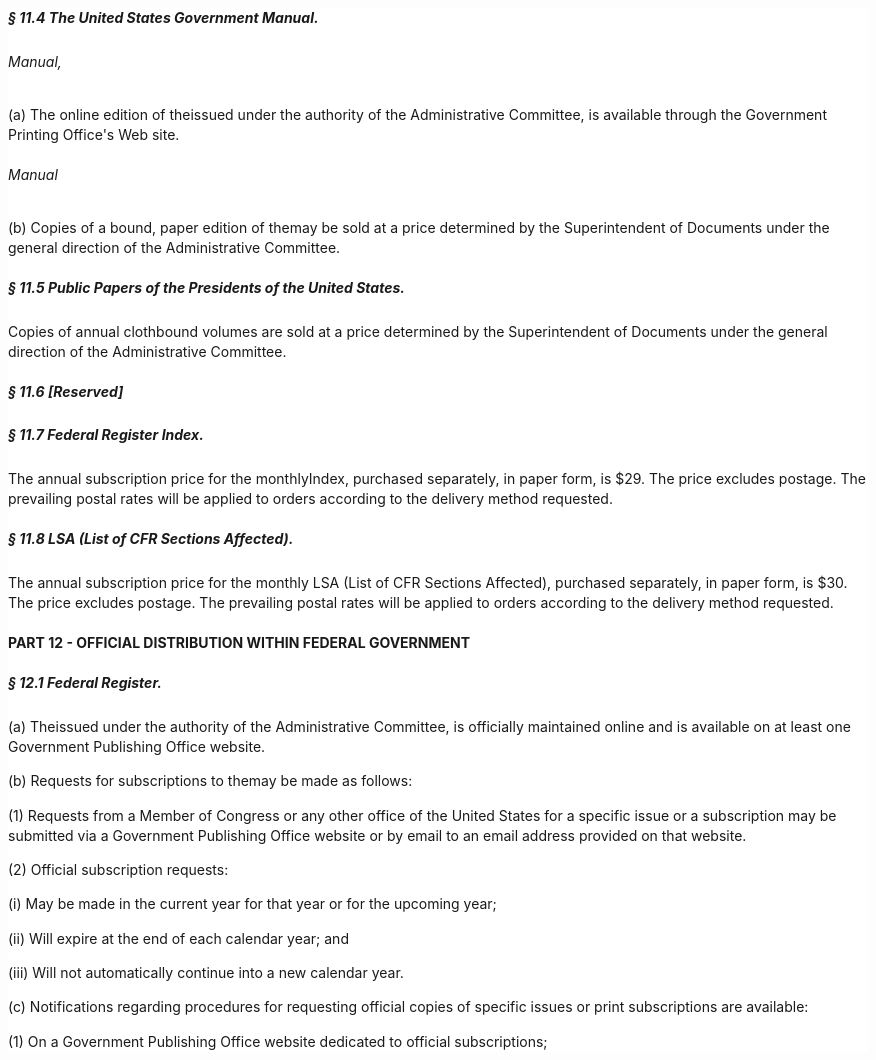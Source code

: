 ##### § 11.4 The United States Government Manual.

###### Manual,

(a) The online edition of theissued under the authority of the Administrative Committee, is available through the Government Printing Office's Web site.

###### Manual

(b) Copies of a bound, paper edition of themay be sold at a price determined by the Superintendent of Documents under the general direction of the Administrative Committee.

##### § 11.5 Public Papers of the Presidents of the United States.

Copies of annual clothbound volumes are sold at a price determined by the Superintendent of Documents under the general direction of the Administrative Committee.

##### § 11.6 [Reserved]

##### § 11.7 Federal Register Index.

The annual subscription price for the monthlyIndex, purchased separately, in paper form, is $29. The price excludes postage. The prevailing postal rates will be applied to orders according to the delivery method requested.

##### § 11.8 LSA (List of CFR Sections Affected).

The annual subscription price for the monthly LSA (List of CFR Sections Affected), purchased separately, in paper form, is $30. The price excludes postage. The prevailing postal rates will be applied to orders according to the delivery method requested.

#### PART 12 - OFFICIAL DISTRIBUTION WITHIN FEDERAL GOVERNMENT

##### § 12.1 Federal Register.

(a) Theissued under the authority of the Administrative Committee, is officially maintained online and is available on at least one Government Publishing Office website.

(b) Requests for subscriptions to themay be made as follows:

(1) Requests from a Member of Congress or any other office of the United States for a specific issue or a subscription may be submitted via a Government Publishing Office website or by email to an email address provided on that website.

(2) Official subscription requests:

(i) May be made in the current year for that year or for the upcoming year;

(ii) Will expire at the end of each calendar year; and

(iii) Will not automatically continue into a new calendar year.

(c) Notifications regarding procedures for requesting official copies of specific issues or print subscriptions are available:

(1) On a Government Publishing Office website dedicated to official subscriptions;
